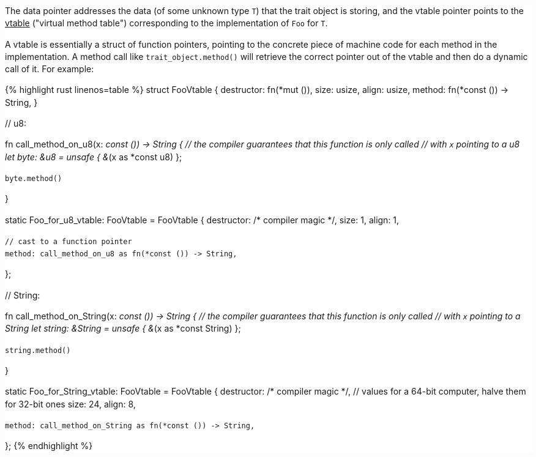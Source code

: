 The data pointer addresses the data (of some unknown type `T`) that
the trait object is storing, and the vtable pointer points to the
[vtable][vtable] ("virtual method table") corresponding to the implementation
of `Foo` for `T`.

[vtable]: https://en.wikipedia.org/wiki/Virtual_method_table


A vtable is essentially a struct of function pointers, pointing to the
concrete piece of machine code for each method in the
implementation. A method call like `trait_object.method()` will
retrieve the correct pointer out of the vtable and then do a dynamic
call of it. For example:

{% highlight rust linenos=table %}
struct FooVtable {
    destructor: fn(*mut ()),
    size: usize,
    align: usize,
    method: fn(*const ()) -> String,
}


// u8:

fn call_method_on_u8(x: *const ()) -> String {
    // the compiler guarantees that this function is only called
    // with `x` pointing to a u8
    let byte: &u8 = unsafe { &*(x as *const u8) };

    byte.method()
}

static Foo_for_u8_vtable: FooVtable = FooVtable {
    destructor: /* compiler magic */,
    size: 1,
    align: 1,

    // cast to a function pointer
    method: call_method_on_u8 as fn(*const ()) -> String,
};


// String:

fn call_method_on_String(x: *const ()) -> String {
    // the compiler guarantees that this function is only called
    // with `x` pointing to a String
    let string: &String = unsafe { &*(x as *const String) };

    string.method()
}

static Foo_for_String_vtable: FooVtable = FooVtable {
    destructor: /* compiler magic */,
    // values for a 64-bit computer, halve them for 32-bit ones
    size: 24,
    align: 8,

    method: call_method_on_String as fn(*const ()) -> String,
};
{% endhighlight %}


[traits]: http://doc.rust-lang.org/nightly/book/traits.html
[book]: http://doc.rust-lang.org/nightly/book/trait-objects.html
[^version]: It's generally good practice for Rust posts to mention
[^upsides]: Static dispatching isn't *guaranteed* to be an upside:
[^one-per-type]: There's no guarantee that there will actually be a
[stdraw]: http://doc.rust-lang.org/nightly/std/raw/struct.TraitObject.html
